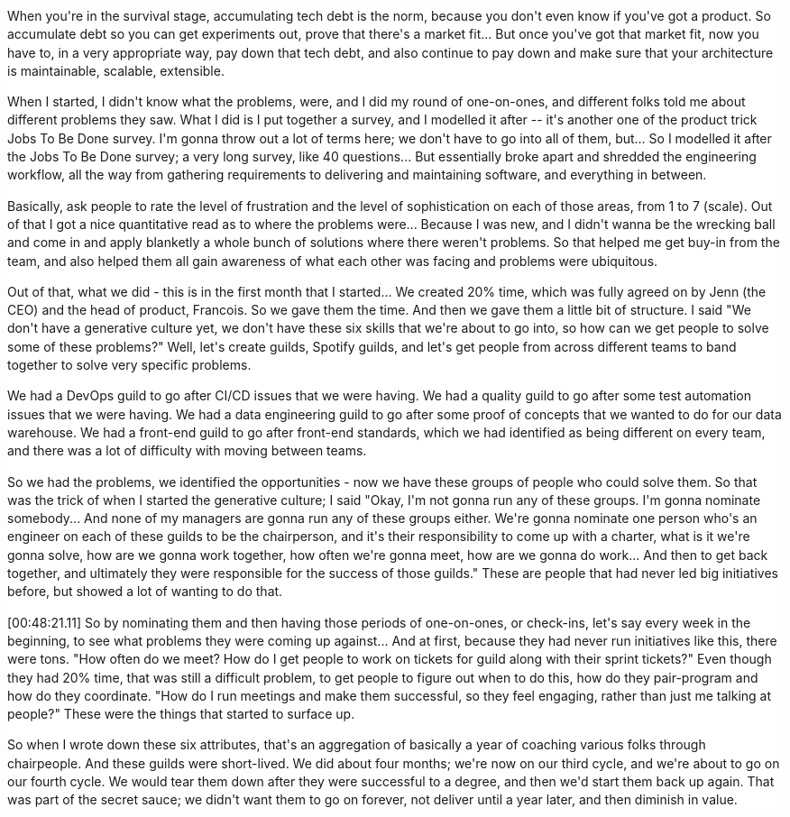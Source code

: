 When you're in the survival stage, accumulating tech debt is the norm, because you don't even know if you've got a product. So accumulate debt so you can get experiments out, prove that there's a market fit... But once you've got that market fit, now you have to, in a very appropriate way, pay down that tech debt, and also continue to pay down and make sure that your architecture is maintainable, scalable, extensible.

When I started, I didn't know what the problems, were, and I did my round of one-on-ones, and different folks told me about different problems they saw. What I did is I put together a survey, and I modelled it after -- it's another one of the product trick Jobs To Be Done survey. I'm gonna throw out a lot of terms here; we don't have to go into all of them, but... So I modelled it after the Jobs To Be Done survey; a very long survey, like 40 questions... But essentially broke apart and shredded the engineering workflow, all the way from gathering requirements to delivering and maintaining software, and everything in between.

Basically, ask people to rate the level of frustration and the level of sophistication on each of those areas, from 1 to 7 (scale). Out of that I got a nice quantitative read as to where the problems were... Because I was new, and I didn't wanna be the wrecking ball and come in and apply blanketly a whole bunch of solutions where there weren't problems. So that helped me get buy-in from the team, and also helped them all gain awareness of what each other was facing and problems were ubiquitous.

Out of that, what we did - this is in the first month that I started... We created 20% time, which was fully agreed on by Jenn (the CEO) and the head of product, Francois. So we gave them the time. And then we gave them a little bit of structure. I said "We don't have a generative culture yet, we don't have these six skills that we're about to go into, so how can we get people to solve some of these problems?" Well, let's create guilds, Spotify guilds, and let's get people from across different teams to band together to solve very specific problems.

We had a DevOps guild to go after CI/CD issues that we were having. We had a quality guild to go after some test automation issues that we were having. We had a data engineering guild to go after some proof of concepts that we wanted to do for our data warehouse. We had a front-end guild to go after front-end standards, which we had identified as being different on every team, and there was a lot of difficulty with moving between teams.

So we had the problems, we identified the opportunities - now we have these groups of people who could solve them. So that was the trick of when I started the generative culture; I said "Okay, I'm not gonna run any of these groups. I'm gonna nominate somebody... And none of my managers are gonna run any of these groups either. We're gonna nominate one person who's an engineer on each of these guilds to be the chairperson, and it's their responsibility to come up with a charter, what is it we're gonna solve, how are we gonna work together, how often we're gonna meet, how are we gonna do work... And then to get back together, and ultimately they were responsible for the success of those guilds." These are people that had never led big initiatives before, but showed a lot of wanting to do that.

\[00:48:21.11\] So by nominating them and then having those periods of one-on-ones, or check-ins, let's say every week in the beginning, to see what problems they were coming up against... And at first, because they had never run initiatives like this, there were tons. "How often do we meet? How do I get people to work on tickets for guild along with their sprint tickets?" Even though they had 20% time, that was still a difficult problem, to get people to figure out when to do this, how do they pair-program and how do they coordinate. "How do I run meetings and make them successful, so they feel engaging, rather than just me talking at people?" These were the things that started to surface up.

So when I wrote down these six attributes, that's an aggregation of basically a year of coaching various folks through chairpeople. And these guilds were short-lived. We did about four months; we're now on our third cycle, and we're about to go on our fourth cycle. We would tear them down after they were successful to a degree, and then we'd start them back up again. That was part of the secret sauce; we didn't want them to go on forever, not deliver until a year later, and then diminish in value.
